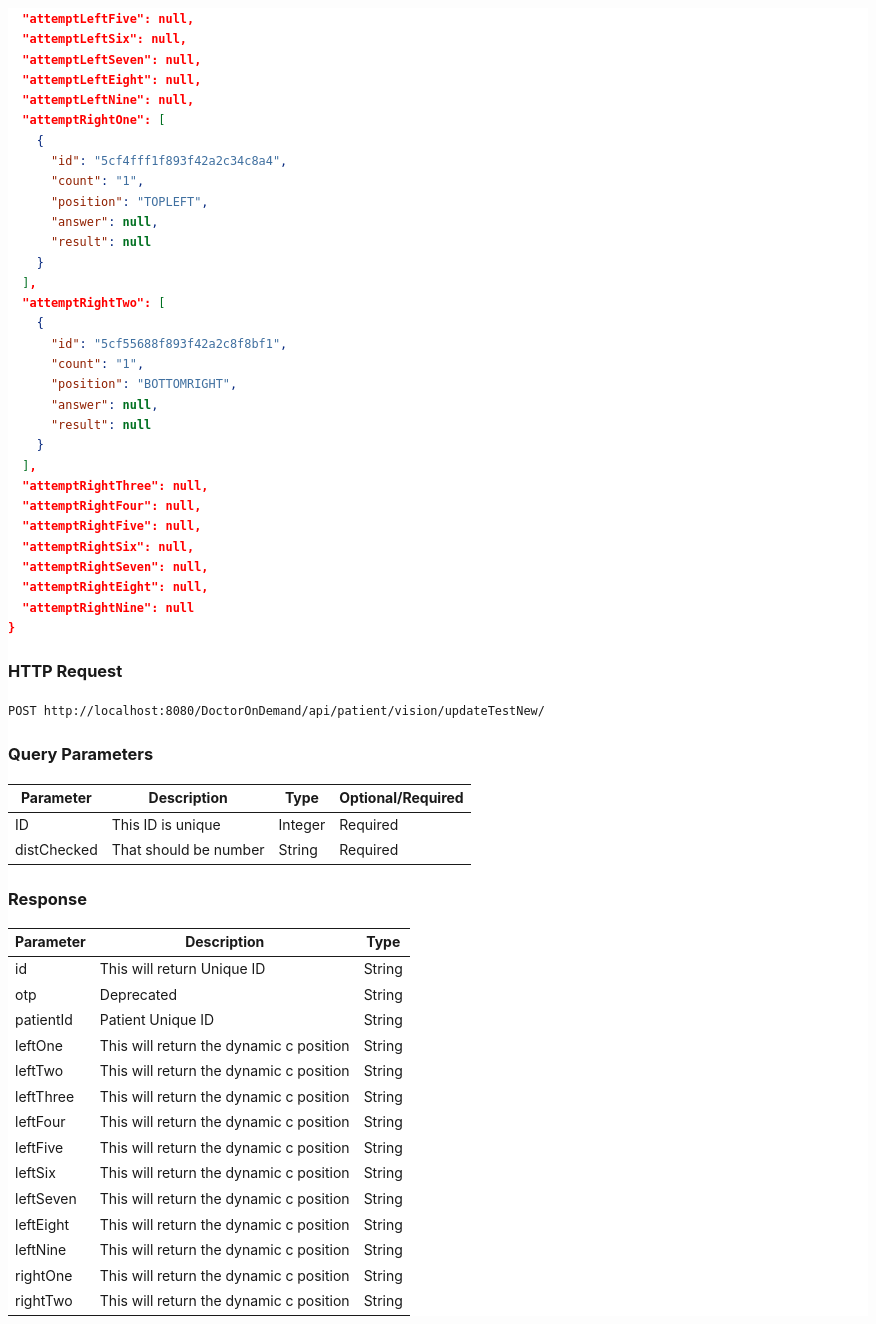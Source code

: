 ```json
  "attemptLeftFive": null,
  "attemptLeftSix": null,
  "attemptLeftSeven": null,
  "attemptLeftEight": null,
  "attemptLeftNine": null,
  "attemptRightOne": [
    {
      "id": "5cf4fff1f893f42a2c34c8a4",
      "count": "1",
      "position": "TOPLEFT",
      "answer": null,
      "result": null
    }
  ],
  "attemptRightTwo": [
    {
      "id": "5cf55688f893f42a2c8f8bf1",
      "count": "1",
      "position": "BOTTOMRIGHT",
      "answer": null,
      "result": null
    }
  ],
  "attemptRightThree": null,
  "attemptRightFour": null,
  "attemptRightFive": null,
  "attemptRightSix": null,
  "attemptRightSeven": null,
  "attemptRightEight": null,
  "attemptRightNine": null
}
```

### HTTP Request

`POST
http://localhost:8080/DoctorOnDemand/api/patient/vision/updateTestNew/
`
### Query Parameters

Parameter |  Description | Type | Optional/Required
--------- | ------------ | ---- | ----------------
ID  | This ID is unique | Integer | Required
distChecked | That should be number | String | Required


### Response

Parameter | Description | Type 
--------- | ----------- | ----
id | This will return Unique ID | String
otp | Deprecated | String 
patientId | Patient Unique ID | String
leftOne | This will return the dynamic c position | String
leftTwo | This will return the dynamic c position | String
leftThree | This will return the dynamic c position | String
leftFour | This will return the dynamic c position | String
leftFive | This will return the dynamic c position | String
leftSix | This will return the dynamic c position | String
leftSeven | This will return the dynamic c position | String
leftEight | This will return the dynamic c position | String
leftNine | This will return the dynamic c position | String
rightOne | This will return the dynamic c position | String
rightTwo | This will return the dynamic c position | String
